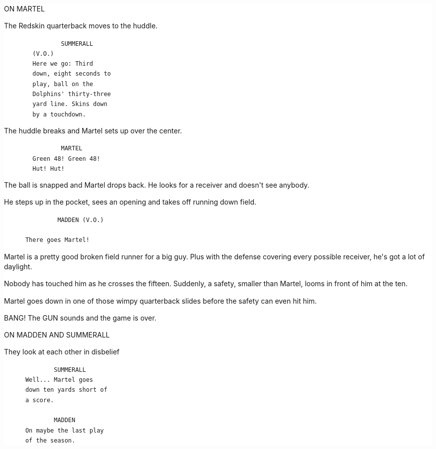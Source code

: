 
ON MARTEL

The Redskin quarterback moves to the huddle.

                    SUMMERALL
            (V.O.)
            Here we go: Third
            down, eight seconds to
            play, ball on the
            Dolphins' thirty-three
            yard line. Skins down
            by a touchdown.

The huddle breaks and Martel sets up over the
center.

                    MARTEL
            Green 48! Green 48!
            Hut! Hut!

The ball is snapped and Martel drops back.
He looks for a receiver and doesn't see
anybody.

He steps up in the pocket, sees an opening
and takes off running down field.

                   MADDEN (V.O.)

          There goes Martel!

Martel is a pretty good broken field runner
for a big guy. Plus with the defense
covering every possible receiver, he's got a
lot of daylight.

Nobody has touched him as he crosses the
fifteen. Suddenly, a safety, smaller than
Martel, looms in front of him at the ten.

Martel goes down in one of those wimpy
quarterback slides before the safety can even
hit him.

BANG!   The GUN sounds and the game is over.


ON MADDEN AND SUMMERALL

They look at each other in disbelief

                  SUMMERALL
          Well... Martel goes
          down ten yards short of
          a score.

                  MADDEN
          On maybe the last play
          of the season.

